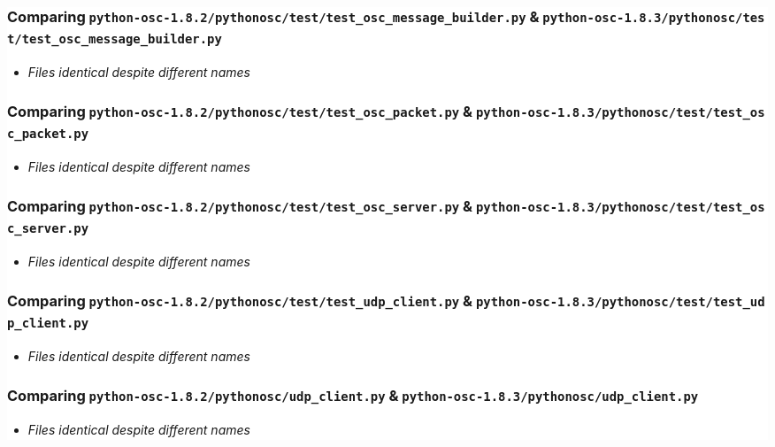 ### Comparing `python-osc-1.8.2/pythonosc/test/test_osc_message_builder.py` & `python-osc-1.8.3/pythonosc/test/test_osc_message_builder.py`

 * *Files identical despite different names*

### Comparing `python-osc-1.8.2/pythonosc/test/test_osc_packet.py` & `python-osc-1.8.3/pythonosc/test/test_osc_packet.py`

 * *Files identical despite different names*

### Comparing `python-osc-1.8.2/pythonosc/test/test_osc_server.py` & `python-osc-1.8.3/pythonosc/test/test_osc_server.py`

 * *Files identical despite different names*

### Comparing `python-osc-1.8.2/pythonosc/test/test_udp_client.py` & `python-osc-1.8.3/pythonosc/test/test_udp_client.py`

 * *Files identical despite different names*

### Comparing `python-osc-1.8.2/pythonosc/udp_client.py` & `python-osc-1.8.3/pythonosc/udp_client.py`

 * *Files identical despite different names*

